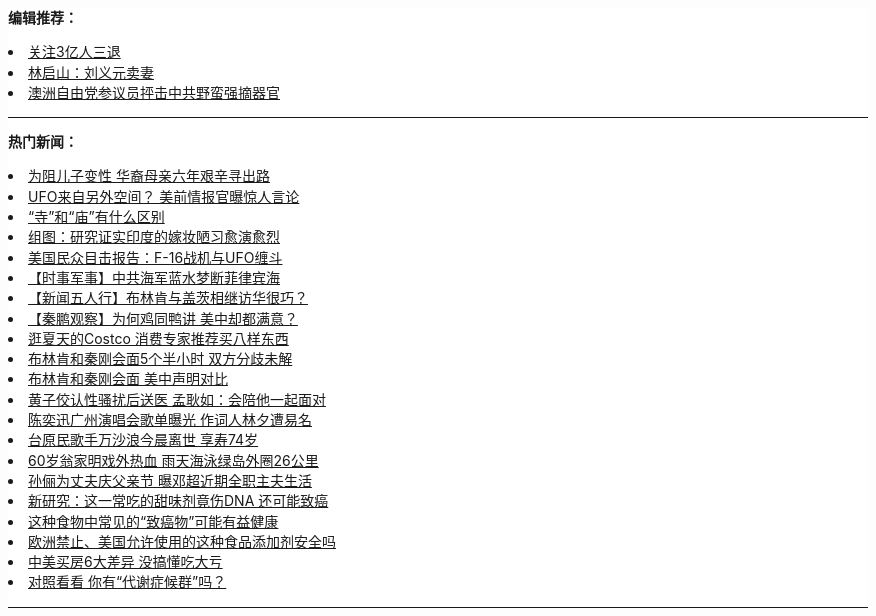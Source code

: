 
<strong>编辑推荐：</strong>
<li><a href="https://github.com/19920513/djy/blob/master/gb/18/5/10/n10381511.md?dfh#1" target="_blank">关注3亿人三退</a></li><li><a href="https://github.com/tsiac2612/djy/blob/master/gb/19/1/10/n10965227.md#1" target="_blank">林启山：刘义元卖妻</a></li><li><a href="https://github.com/tsiac2612/djy/blob/master/gb/19/11/19/n11666929.md#1" target="_blank">澳洲自由党参议员抨击中共野蛮强摘器官</a></li>
<hr>

<strong>热门新闻：</strong>
<li><a href="https://github.com/19920513/djy/blob/master/gb/23/6/15/n14016434.md#1">为阻儿子变性 华裔母亲六年艰辛寻出路</a></li>
<li><a href="https://github.com/19920513/djy/blob/master/gb/23/6/14/n14015742.md#1">UFO来自另外空间？ 美前情报官曝惊人言论</a></li>
<li><a href="https://github.com/19920513/djy/blob/master/gb/23/6/13/n14015033.md#1">“寺”和“庙”有什么区别</a></li>
<li><a href="https://github.com/19920513/djy/blob/master/gb/23/6/15/n14016604.md#1">组图：研究证实印度的嫁妆陋习愈演愈烈</a></li>
<li><a href="https://github.com/19920513/djy/blob/master/gb/23/6/16/n14017550.md#1">美国民众目击报告：F-16战机与UFO缠斗</a></li>
<li><a href="https://github.com/19920513/djy/blob/master/gb/23/6/18/n14018107.md#1">【时事军事】中共海军蓝水梦断菲律宾海</a></li>
<li><a href="https://github.com/19920513/djy/blob/master/gb/23/6/18/n14018489.md#1">【新闻五人行】布林肯与盖茨相继访华很巧？</a></li>
<li><a href="https://github.com/19920513/djy/blob/master/gb/23/6/19/n14019228.md#1">【秦鹏观察】为何鸡同鸭讲 美中却都满意？</a></li>
<li><a href="https://github.com/19920513/djy/blob/master/gb/23/6/7/n14011350.md#1">逛夏天的Costco 消费专家推荐买八样东西</a></li>
<li><a href="https://github.com/19920513/djy/blob/master/gb/23/6/18/n14018244.md#1">布林肯和秦刚会面5个半小时 双方分歧未解</a></li>
<li><a href="https://github.com/19920513/djy/blob/master/gb/23/6/18/n14018469.md#1">布林肯和秦刚会面 美中声明对比</a></li>
<li><a href="https://github.com/19920513/djy/blob/master/gb/23/6/19/n14018743.md#1">黄子佼认性骚扰后送医 孟耿如：会陪他一起面对</a></li>
<li><a href="https://github.com/19920513/djy/blob/master/gb/23/6/16/n14017676.md#1">陈奕迅广州演唱会歌单曝光 作词人林夕遭易名</a></li>
<li><a href="https://github.com/19920513/djy/blob/master/gb/23/6/18/n14018101.md#1">台原民歌手万沙浪今晨离世 享寿74岁</a></li>
<li><a href="https://github.com/19920513/djy/blob/master/gb/23/6/18/n14018168.md#1">60岁翁家明戏外热血 雨天海泳绿岛外圈26公里</a></li>
<li><a href="https://github.com/19920513/djy/blob/master/gb/23/6/18/n14018472.md#1">孙俪为丈夫庆父亲节 曝邓超近期全职主夫生活</a></li>
<li><a href="https://github.com/19920513/djy/blob/master/gb/23/6/12/n14014656.md#1">新研究：这一常吃的甜味剂竟伤DNA 还可能致癌</a></li>
<li><a href="https://github.com/19920513/djy/blob/master/gb/23/6/17/n14018082.md#1">这种食物中常见的“致癌物”可能有益健康</a></li>
<li><a href="https://github.com/19920513/djy/blob/master/gb/23/6/5/n14010398.md#1">欧洲禁止、美国允许使用的这种食品添加剂安全吗</a></li>
<li><a href="https://github.com/19920513/djy/blob/master/gb/23/6/19/n14018682.md#1">中美买房6大差异 没搞懂吃大亏</a></li>
<li><a href="https://github.com/19920513/djy/blob/master/gb/23/5/18/n13999673.md#1">对照看看 你有“代谢症候群”吗？</a></li>
<hr>

